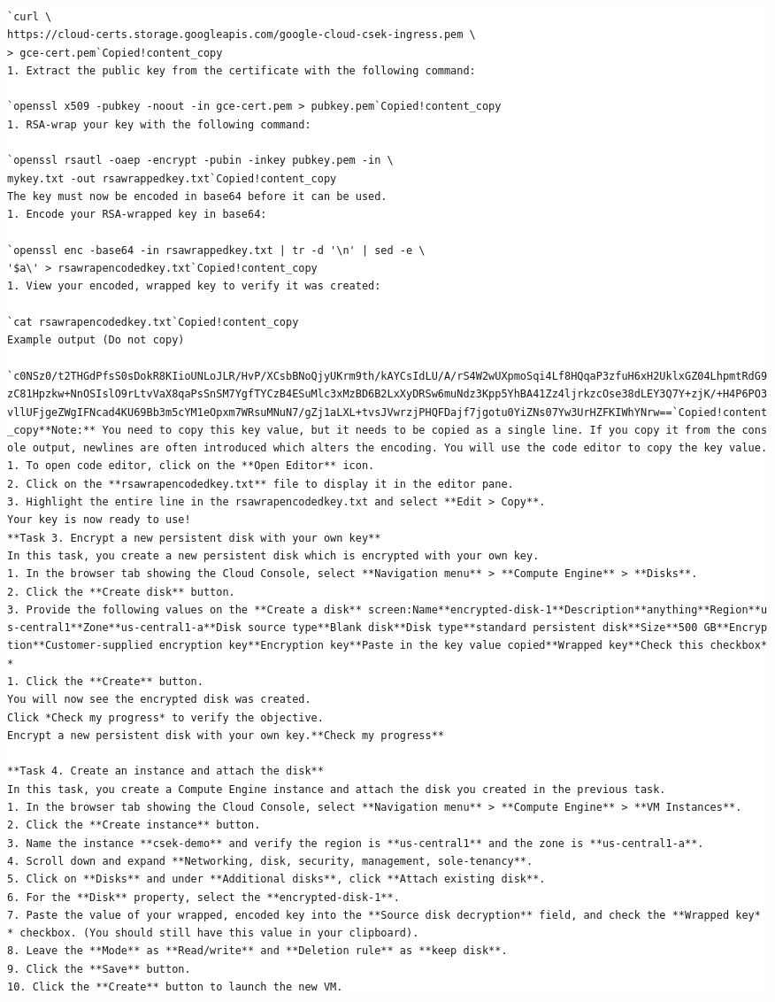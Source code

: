     `curl \
    https://cloud-certs.storage.googleapis.com/google-cloud-csek-ingress.pem \
    > gce-cert.pem`Copied!content_copy
    1. Extract the public key from the certificate with the following command:
    
    `openssl x509 -pubkey -noout -in gce-cert.pem > pubkey.pem`Copied!content_copy
    1. RSA-wrap your key with the following command:
    
    `openssl rsautl -oaep -encrypt -pubin -inkey pubkey.pem -in \
    mykey.txt -out rsawrappedkey.txt`Copied!content_copy
    The key must now be encoded in base64 before it can be used.
    1. Encode your RSA-wrapped key in base64:
    
    `openssl enc -base64 -in rsawrappedkey.txt | tr -d '\n' | sed -e \
    '$a\' > rsawrapencodedkey.txt`Copied!content_copy
    1. View your encoded, wrapped key to verify it was created:
    
    `cat rsawrapencodedkey.txt`Copied!content_copy
    Example output (Do not copy)
    
    `c0NSz0/t2THGdPfsS0sDokR8KIioUNLoJLR/HvP/XCsbBNoQjyUKrm9th/kAYCsIdLU/A/rS4W2wUXpmoSqi4Lf8HQqaP3zfuH6xH2UklxGZ04LhpmtRdG9zC81Hpzkw+NnOSIslO9rLtvVaX8qaPsSnSM7YgfTYCzB4ESuMlc3xMzBD6B2LxXyDRSw6muNdz3Kpp5YhBA41Zz4ljrkzcOse38dLEY3Q7Y+zjK/+H4P6PO3vllUFjgeZWgIFNcad4KU69Bb3m5cYM1eOpxm7WRsuMNuN7/gZj1aLXL+tvsJVwrzjPHQFDajf7jgotu0YiZNs07Yw3UrHZFKIWhYNrw==`Copied!content_copy**Note:** You need to copy this key value, but it needs to be copied as a single line. If you copy it from the console output, newlines are often introduced which alters the encoding. You will use the code editor to copy the key value.
    1. To open code editor, click on the **Open Editor** icon.
    2. Click on the **rsawrapencodedkey.txt** file to display it in the editor pane.
    3. Highlight the entire line in the rsawrapencodedkey.txt and select **Edit > Copy**.
    Your key is now ready to use!
    **Task 3. Encrypt a new persistent disk with your own key**
    In this task, you create a new persistent disk which is encrypted with your own key.
    1. In the browser tab showing the Cloud Console, select **Navigation menu** > **Compute Engine** > **Disks**.
    2. Click the **Create disk** button.
    3. Provide the following values on the **Create a disk** screen:Name**encrypted-disk-1**Description**anything**Region**us-central1**Zone**us-central1-a**Disk source type**Blank disk**Disk type**standard persistent disk**Size**500 GB**Encryption**Customer-supplied encryption key**Encryption key**Paste in the key value copied**Wrapped key**Check this checkbox**
    1. Click the **Create** button.
    You will now see the encrypted disk was created.
    Click *Check my progress* to verify the objective.
    Encrypt a new persistent disk with your own key.**Check my progress**
    
    **Task 4. Create an instance and attach the disk**
    In this task, you create a Compute Engine instance and attach the disk you created in the previous task.
    1. In the browser tab showing the Cloud Console, select **Navigation menu** > **Compute Engine** > **VM Instances**.
    2. Click the **Create instance** button.
    3. Name the instance **csek-demo** and verify the region is **us-central1** and the zone is **us-central1-a**.
    4. Scroll down and expand **Networking, disk, security, management, sole-tenancy**.
    5. Click on **Disks** and under **Additional disks**, click **Attach existing disk**.
    6. For the **Disk** property, select the **encrypted-disk-1**.
    7. Paste the value of your wrapped, encoded key into the **Source disk decryption** field, and check the **Wrapped key** checkbox. (You should still have this value in your clipboard).
    8. Leave the **Mode** as **Read/write** and **Deletion rule** as **keep disk**.
    9. Click the **Save** button.
    10. Click the **Create** button to launch the new VM.